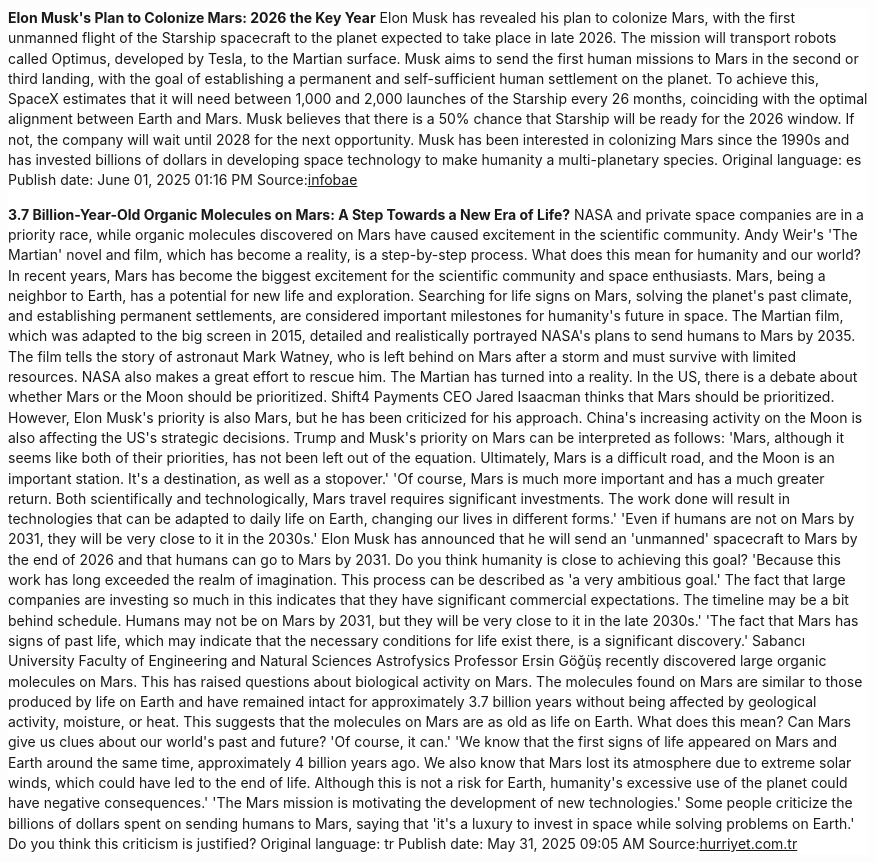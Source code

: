 **Elon Musk's Plan to Colonize Mars: 2026 the Key Year**
Elon Musk has revealed his plan to colonize Mars, with the first unmanned flight of the Starship spacecraft to the planet expected to take place in late 2026. The mission will transport robots called Optimus, developed by Tesla, to the Martian surface. Musk aims to send the first human missions to Mars in the second or third landing, with the goal of establishing a permanent and self-sufficient human settlement on the planet. To achieve this, SpaceX estimates that it will need between 1,000 and 2,000 launches of the Starship every 26 months, coinciding with the optimal alignment between Earth and Mars. Musk believes that there is a 50% chance that Starship will be ready for the 2026 window. If not, the company will wait until 2028 for the next opportunity. Musk has been interested in colonizing Mars since the 1990s and has invested billions of dollars in developing space technology to make humanity a multi-planetary species.
Original language: es
Publish date: June 01, 2025 01:16 PM
Source:[infobae](https://www.infobae.com/tecno/2025/06/01/elon-musk-revela-su-plan-para-que-los-humanos-colonicen-marte-2026-el-ano-clave/)

**3.7 Billion-Year-Old Organic Molecules on Mars: A Step Towards a New Era of Life?**
NASA and private space companies are in a priority race, while organic molecules discovered on Mars have caused excitement in the scientific community. Andy Weir's 'The Martian' novel and film, which has become a reality, is a step-by-step process. What does this mean for humanity and our world? In recent years, Mars has become the biggest excitement for the scientific community and space enthusiasts. Mars, being a neighbor to Earth, has a potential for new life and exploration. Searching for life signs on Mars, solving the planet's past climate, and establishing permanent settlements, are considered important milestones for humanity's future in space. The Martian film, which was adapted to the big screen in 2015, detailed and realistically portrayed NASA's plans to send humans to Mars by 2035. The film tells the story of astronaut Mark Watney, who is left behind on Mars after a storm and must survive with limited resources. NASA also makes a great effort to rescue him. The Martian has turned into a reality. In the US, there is a debate about whether Mars or the Moon should be prioritized. Shift4 Payments CEO Jared Isaacman thinks that Mars should be prioritized. However, Elon Musk's priority is also Mars, but he has been criticized for his approach. China's increasing activity on the Moon is also affecting the US's strategic decisions. Trump and Musk's priority on Mars can be interpreted as follows: 'Mars, although it seems like both of their priorities, has not been left out of the equation. Ultimately, Mars is a difficult road, and the Moon is an important station. It's a destination, as well as a stopover.' 'Of course, Mars is much more important and has a much greater return. Both scientifically and technologically, Mars travel requires significant investments. The work done will result in technologies that can be adapted to daily life on Earth, changing our lives in different forms.' 'Even if humans are not on Mars by 2031, they will be very close to it in the 2030s.' Elon Musk has announced that he will send an 'unmanned' spacecraft to Mars by the end of 2026 and that humans can go to Mars by 2031. Do you think humanity is close to achieving this goal? 'Because this work has long exceeded the realm of imagination. This process can be described as 'a very ambitious goal.' The fact that large companies are investing so much in this indicates that they have significant commercial expectations. The timeline may be a bit behind schedule. Humans may not be on Mars by 2031, but they will be very close to it in the late 2030s.' 'The fact that Mars has signs of past life, which may indicate that the necessary conditions for life exist there, is a significant discovery.' Sabancı University Faculty of Engineering and Natural Sciences Astrofysics Professor Ersin Göğüş recently discovered large organic molecules on Mars. This has raised questions about biological activity on Mars. The molecules found on Mars are similar to those produced by life on Earth and have remained intact for approximately 3.7 billion years without being affected by geological activity, moisture, or heat. This suggests that the molecules on Mars are as old as life on Earth. What does this mean? Can Mars give us clues about our world's past and future? 'Of course, it can.' 'We know that the first signs of life appeared on Mars and Earth around the same time, approximately 4 billion years ago. We also know that Mars lost its atmosphere due to extreme solar winds, which could have led to the end of life. Although this is not a risk for Earth, humanity's excessive use of the planet could have negative consequences.' 'The Mars mission is motivating the development of new technologies.' Some people criticize the billions of dollars spent on sending humans to Mars, saying that 'it's a luxury to invest in space while solving problems on Earth.' Do you think this criticism is justified? 
Original language: tr
Publish date: May 31, 2025 09:05 AM
Source:[hurriyet.com.tr](https://www.hurriyet.com.tr/dunya/3-7-milyar-yillik-dev-molekuller-tum-ezberleri-bozdu-marsi-anlatan-film-gercek-mi-oluyor-hayatimizi-cok-farkli-formlara-tasiyacak-42820979)
